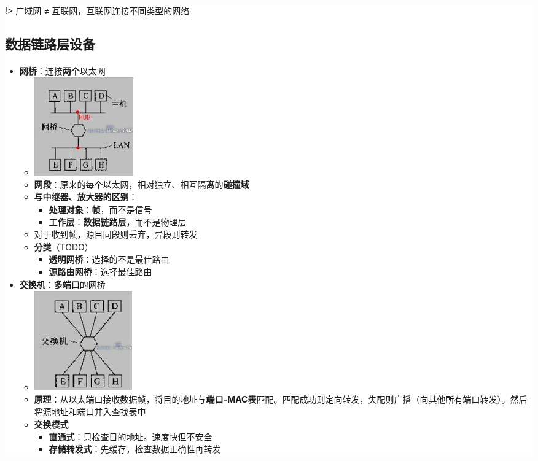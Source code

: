 !> 广域网 ≠ 互联网，互联网连接不同类型的网络

## 数据链路层设备

- **网桥**：连接**两个**以太网
    - ![网桥](pics/59.jpg)
    - **网段**：原来的每个以太网，相对独立、相互隔离的**碰撞域**
    - **与中继器、放大器的区别**：
        - **处理对象**：**帧**，而不是信号
        - **工作层**：**数据链路层**，而不是物理层
    - 对于收到帧，源目同段则丢弃，异段则转发
    - **分类**（TODO）
        - **透明网桥**：选择的不是最佳路由
        - **源路由网桥**：选择最佳路由
- **交换机**：**多端口**的网桥
    - ![交换机](pics/60.jpg)
    - **原理**：从以太端口接收数据帧，将目的地址与**端口-MAC表**匹配。匹配成功则定向转发，失配则广播（向其他所有端口转发）。然后将源地址和端口并入查找表中
    - **交换模式**
        - **直通式**：只检查目的地址。速度快但不安全
        - **存储转发式**：先缓存，检查数据正确性再转发
